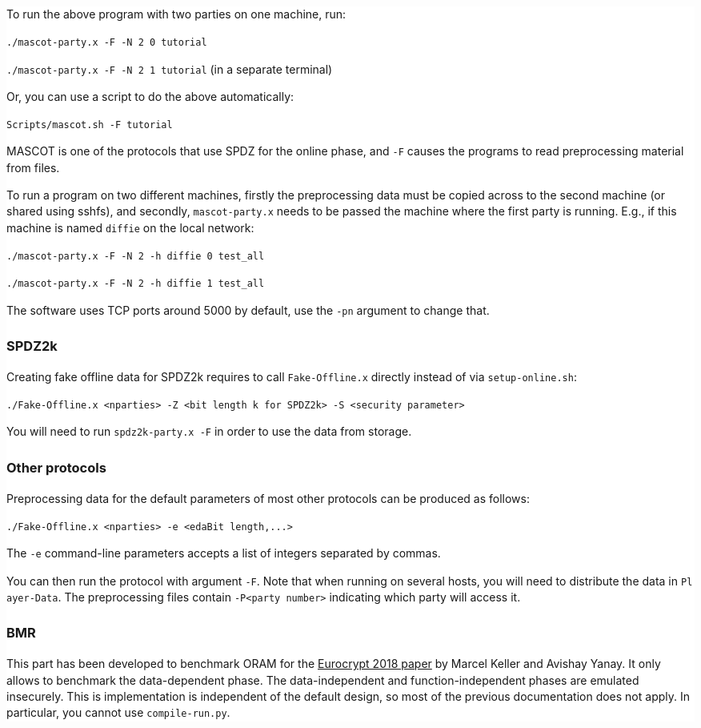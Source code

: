 To run the above program with two parties on one machine, run:

`./mascot-party.x -F -N 2 0 tutorial`

`./mascot-party.x -F -N 2 1 tutorial` (in a separate terminal)

Or, you can use a script to do the above automatically:

`Scripts/mascot.sh -F tutorial`

MASCOT is one of the protocols that use SPDZ for the online phase, and
`-F` causes the programs to read preprocessing material from files.

To run a program on two different machines, firstly the preprocessing
data must be copied across to the second machine (or shared using
sshfs), and secondly, `mascot-party.x` needs to be passed the machine
where the first party is running. E.g., if this machine is named
`diffie` on the local network:

`./mascot-party.x -F -N 2 -h diffie 0 test_all`

`./mascot-party.x -F -N 2 -h diffie 1 test_all`

The software uses TCP ports around 5000 by default, use the `-pn`
argument to change that.

### SPDZ2k

Creating fake offline data for SPDZ2k requires to call
`Fake-Offline.x` directly instead of via `setup-online.sh`:

`./Fake-Offline.x <nparties> -Z <bit length k for SPDZ2k> -S <security parameter>`

You will need to run `spdz2k-party.x -F` in order to use the data from storage.

### Other protocols

Preprocessing data for the default parameters of most other protocols
can be produced as follows:

`./Fake-Offline.x <nparties> -e <edaBit length,...>`

The `-e` command-line parameters accepts a list of integers separated
by commas.

You can then run the protocol with argument `-F`. Note that when
running on several hosts, you will need to distribute the data in
`Player-Data`. The preprocessing files contain `-P<party number>`
indicating which party will access it.

### BMR

This part has been developed to benchmark ORAM for the [Eurocrypt 2018
paper](https://eprint.iacr.org/2017/981) by Marcel Keller and Avishay
Yanay. It only allows to benchmark the data-dependent phase. The
data-independent and function-independent phases are emulated
insecurely. This is implementation is independent of the default
design, so most of the previous documentation does not apply. In
particular, you cannot use `compile-run.py`.
